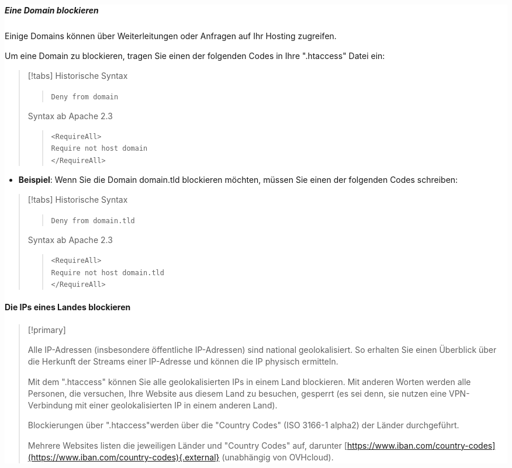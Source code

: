 ##### Eine Domain blockieren

Einige Domains können über Weiterleitungen oder Anfragen auf Ihr Hosting zugreifen.

Um eine Domain zu blockieren, tragen Sie einen der folgenden Codes in Ihre ".htaccess" Datei ein:

> [!tabs]
> Historische Syntax
>>
>> ```bash
>> Deny from domain
>> ```
>>
> Syntax ab Apache 2.3
>>
>> ```bash
>> <RequireAll>
>> Require not host domain
>> </RequireAll>
>> ```
>>

- **Beispiel**: Wenn Sie die Domain domain.tld blockieren möchten, müssen Sie einen der folgenden Codes schreiben:

> [!tabs]
> Historische Syntax
>>
>> ```bash
>> Deny from domain.tld
>> ```
>>
> Syntax ab Apache 2.3
>>
>> ```bash
>> <RequireAll>
>> Require not host domain.tld
>> </RequireAll>
>> ```
>>

#### Die IPs eines Landes blockieren

> [!primary]
>
> Alle IP-Adressen (insbesondere öffentliche IP-Adressen) sind national geolokalisiert. So erhalten Sie einen Überblick über die Herkunft der Streams einer IP-Adresse und können die IP physisch ermitteln. 
>
> Mit dem ".htaccess" können Sie alle geolokalisierten IPs in einem Land blockieren. 
> Mit anderen Worten werden alle Personen, die versuchen, Ihre Website aus diesem Land zu besuchen, gesperrt (es sei denn, sie nutzen eine VPN-Verbindung mit einer geolokalisierten IP in einem anderen Land).
>
> Blockierungen über ".htaccess"werden über die "Country Codes" (ISO 3166-1 alpha2) der Länder durchgeführt.
>
> Mehrere Websites listen die jeweiligen Länder und "Country Codes" auf, darunter [https://www.iban.com/country-codes](https://www.iban.com/country-codes){.external} (unabhängig von OVHcloud).
>
